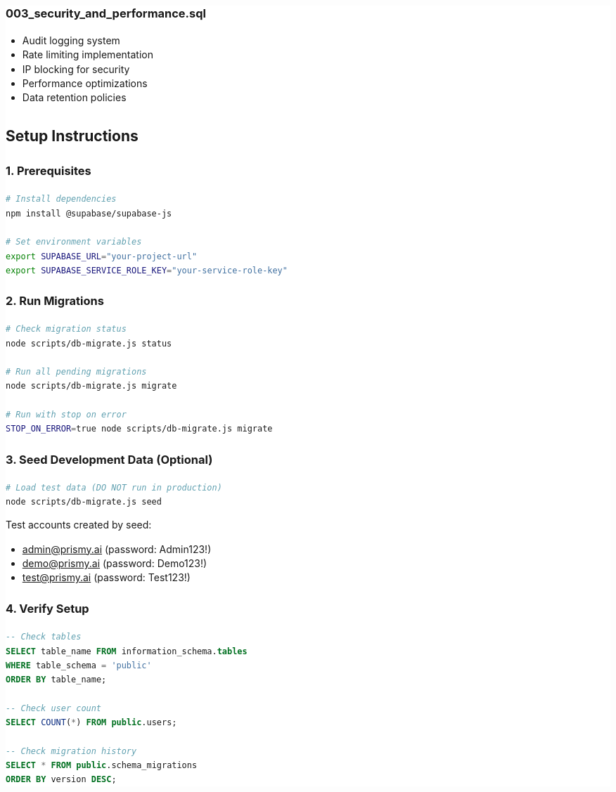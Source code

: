 ### 003_security_and_performance.sql

- Audit logging system
- Rate limiting implementation
- IP blocking for security
- Performance optimizations
- Data retention policies

## Setup Instructions

### 1. Prerequisites

```bash
# Install dependencies
npm install @supabase/supabase-js

# Set environment variables
export SUPABASE_URL="your-project-url"
export SUPABASE_SERVICE_ROLE_KEY="your-service-role-key"
```

### 2. Run Migrations

```bash
# Check migration status
node scripts/db-migrate.js status

# Run all pending migrations
node scripts/db-migrate.js migrate

# Run with stop on error
STOP_ON_ERROR=true node scripts/db-migrate.js migrate
```

### 3. Seed Development Data (Optional)

```bash
# Load test data (DO NOT run in production)
node scripts/db-migrate.js seed
```

Test accounts created by seed:

- admin@prismy.ai (password: Admin123!)
- demo@prismy.ai (password: Demo123!)
- test@prismy.ai (password: Test123!)

### 4. Verify Setup

```sql
-- Check tables
SELECT table_name FROM information_schema.tables
WHERE table_schema = 'public'
ORDER BY table_name;

-- Check user count
SELECT COUNT(*) FROM public.users;

-- Check migration history
SELECT * FROM public.schema_migrations
ORDER BY version DESC;
```
